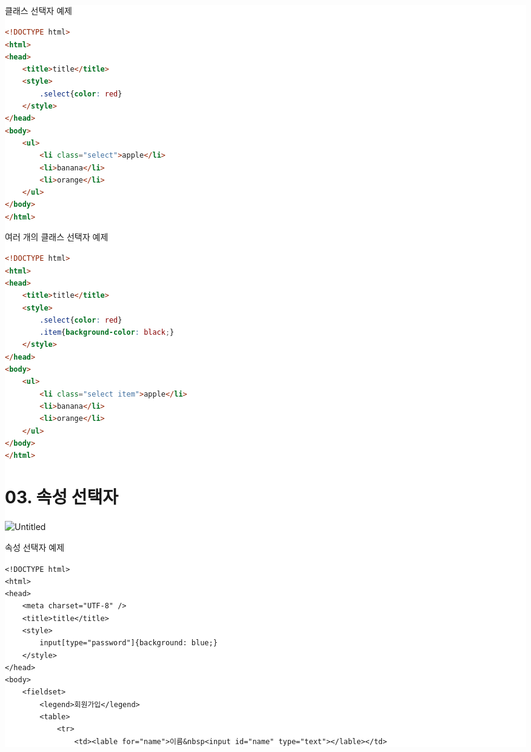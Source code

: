 클래스 선택자 예제

```html
<!DOCTYPE html>
<html>
<head>
    <title>title</title>
    <style>
        .select{color: red}
    </style>
</head>
<body>
    <ul>
        <li class="select">apple</li>
        <li>banana</li>
        <li>orange</li>
    </ul>
</body>
</html>
```

여러 개의 클래스 선택자 예제

```html
<!DOCTYPE html>
<html>
<head>
    <title>title</title>
    <style>
        .select{color: red}
        .item{background-color: black;}
    </style>
</head>
<body>
    <ul>
        <li class="select item">apple</li>
        <li>banana</li>
        <li>orange</li>
    </ul>
</body>
</html>
```

# 03. 속성 선택자

![Untitled](Chapter%205%20CSS3%20%E1%84%80%E1%85%B5%E1%84%8E%E1%85%A9%20%E1%84%89%E1%85%A5%E1%86%AB%E1%84%90%E1%85%A2%E1%86%A8%E1%84%8C%E1%85%A1%E1%84%8B%E1%85%AA%20%E1%84%83%E1%85%A1%E1%86%AB%E1%84%8B%E1%85%B1%200f3198f82fa74828bb9fcd75bf733edf/Untitled%202.png)

속성 선택자 예제

```
<!DOCTYPE html>
<html>
<head>
    <meta charset="UTF-8" />
    <title>title</title>
    <style>
        input[type="password"]{background: blue;}
    </style>
</head>
<body>
    <fieldset>
        <legend>회원가입</legend>
        <table>
            <tr>
                <td><lable for="name">이름&nbsp<input id="name" type="text"></lable></td>
```
